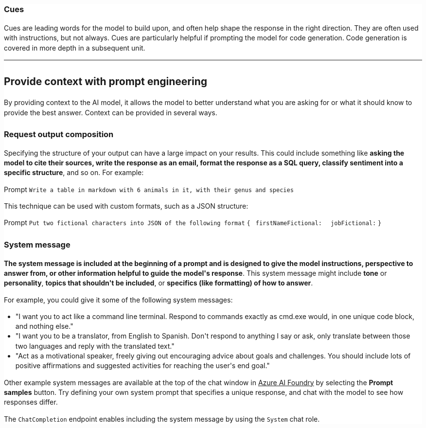 ### Cues

Cues are leading words for the model to build upon, and often help shape the response in the right direction. They are often used with instructions, but not always. Cues are particularly helpful if prompting the model for code generation. Code generation is covered in more depth in a subsequent unit.

---

## Provide context with prompt engineering

By providing context to the AI model, it allows the model to better understand what you are asking for or what it should know to provide the best answer. Context can be provided in several ways.

### Request output composition

Specifying the structure of your output can have a large impact on your results. This could include something like **asking the model to cite their sources, write the response as an email, format the response as a SQL query, classify sentiment into a specific structure**, and so on. For example:

Prompt
`Write a table in markdown with 6 animals in it, with their genus and species`

This technique can be used with custom formats, such as a JSON structure:

Prompt
`Put two fictional characters into JSON of the following format`
`{`
`  firstNameFictional: `
`  jobFictional:`
`}`

### System message

**The system message is included at the beginning of a prompt and is designed to give the model instructions, perspective to answer from, or other information helpful to guide the model's response**. This system message might include **tone** or **personality**, **topics that shouldn't be included**, or **specifics (like formatting) of how to answer**.

For example, you could give it some of the following system messages:

- "I want you to act like a command line terminal. Respond to commands exactly as cmd.exe would, in one unique code block, and nothing else."
- "I want you to be a translator, from English to Spanish. Don't respond to anything I say or ask, only translate between those two languages and reply with the translated text."
- "Act as a motivational speaker, freely giving out encouraging advice about goals and challenges. You should include lots of positive affirmations and suggested activities for reaching the user's end goal."

Other example system messages are available at the top of the chat window in [Azure AI Foundry](https://ai.azure.com/portal) by selecting the **Prompt samples** button. Try defining your own system prompt that specifies a unique response, and chat with the model to see how responses differ.

The `ChatCompletion` endpoint enables including the system message by using the `System` chat role.
